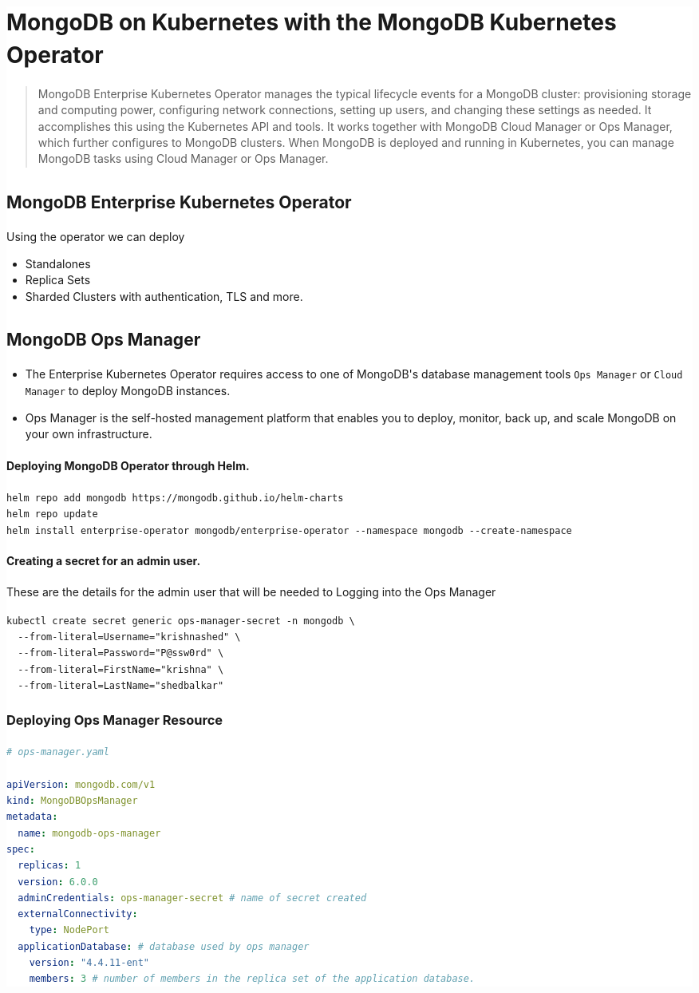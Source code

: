 # MongoDB on Kubernetes with the MongoDB Kubernetes Operator

> MongoDB Enterprise Kubernetes Operator manages the typical lifecycle events for a MongoDB cluster: provisioning storage and computing power, configuring network connections, setting up users, and changing these settings as needed. It accomplishes this using the Kubernetes API and tools. It works together with MongoDB Cloud Manager or Ops Manager, which further configures to MongoDB clusters. When MongoDB is deployed and running in Kubernetes, you can manage MongoDB tasks using Cloud Manager or Ops Manager.

## MongoDB Enterprise Kubernetes Operator

Using the operator we can deploy

- Standalones
- Replica Sets
- Sharded Clusters
  with authentication, TLS and more.

## MongoDB Ops Manager

- The Enterprise Kubernetes Operator requires access to one of MongoDB's database
  management tools `Ops Manager` or `Cloud Manager` to deploy MongoDB instances.

- Ops Manager is the self-hosted management platform that enables you to deploy, monitor, back up, and scale MongoDB on your own infrastructure.

#### Deploying MongoDB Operator through Helm.

```shell
helm repo add mongodb https://mongodb.github.io/helm-charts
helm repo update
helm install enterprise-operator mongodb/enterprise-operator --namespace mongodb --create-namespace
```

#### Creating a secret for an admin user.

These are the details for the admin user that will be needed to Logging into
the Ops Manager

```shell
kubectl create secret generic ops-manager-secret -n mongodb \
  --from-literal=Username="krishnashed" \
  --from-literal=Password="P@ssw0rd" \
  --from-literal=FirstName="krishna" \
  --from-literal=LastName="shedbalkar"
```

### Deploying Ops Manager Resource

```yaml
# ops-manager.yaml

apiVersion: mongodb.com/v1
kind: MongoDBOpsManager
metadata:
  name: mongodb-ops-manager
spec:
  replicas: 1
  version: 6.0.0
  adminCredentials: ops-manager-secret # name of secret created
  externalConnectivity:
    type: NodePort
  applicationDatabase: # database used by ops manager
    version: "4.4.11-ent"
    members: 3 # number of members in the replica set of the application database.
```
